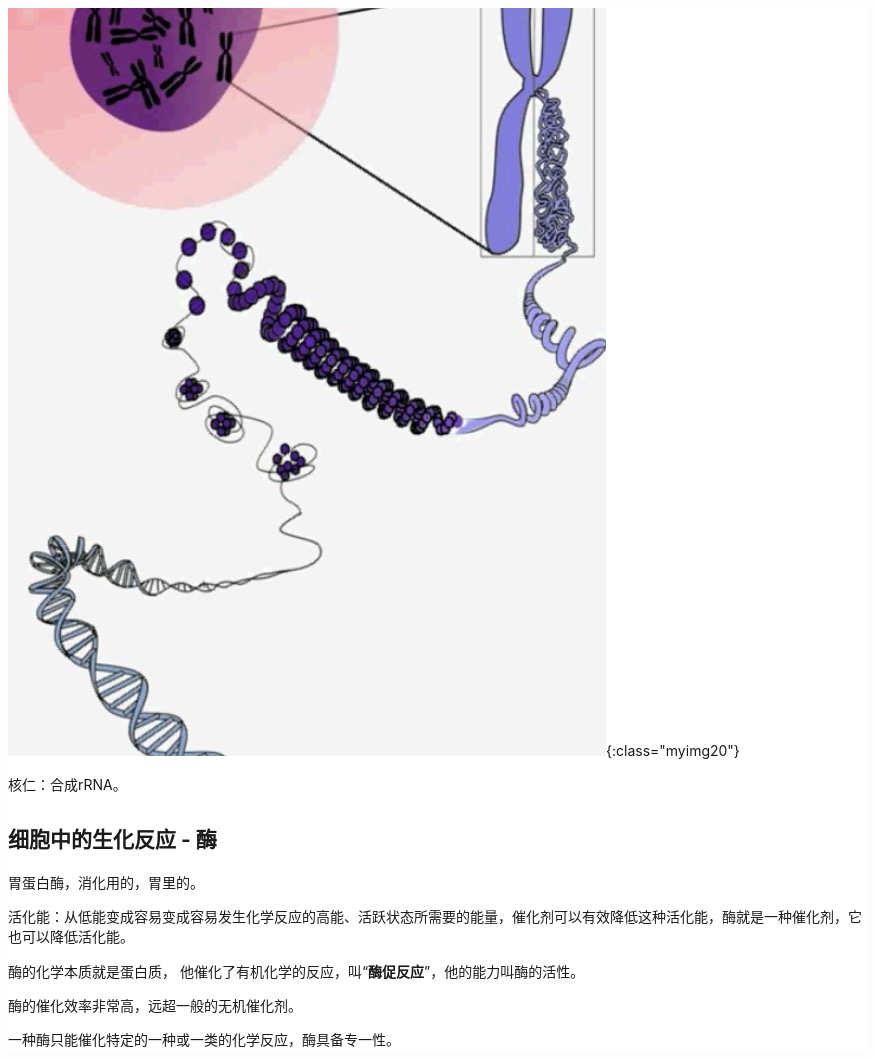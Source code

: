 ![](/images/20200227/1582791039469.jpg){:class="myimg20"}

核仁：合成rRNA。

## 细胞中的生化反应 - 酶

胃蛋白酶，消化用的，胃里的。

活化能：从低能变成容易变成容易发生化学反应的高能、活跃状态所需要的能量，催化剂可以有效降低这种活化能，酶就是一种催化剂，它也可以降低活化能。

酶的化学本质就是蛋白质， 他催化了有机化学的反应，叫“**酶促反应**”，他的能力叫酶的活性。

酶的催化效率非常高，远超一般的无机催化剂。

一种酶只能催化特定的一种或一类的化学反应，酶具备专一性。 
